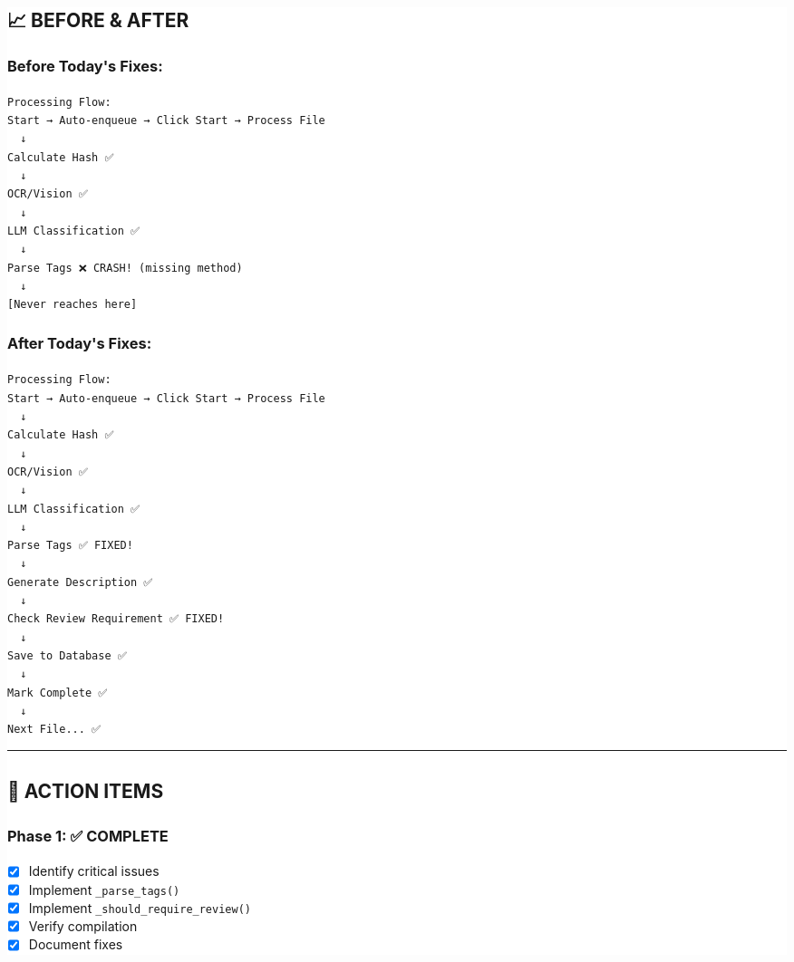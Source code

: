 
## 📈 BEFORE & AFTER

### Before Today's Fixes:
```
Processing Flow:
Start → Auto-enqueue → Click Start → Process File
  ↓
Calculate Hash ✅
  ↓
OCR/Vision ✅
  ↓
LLM Classification ✅
  ↓
Parse Tags ❌ CRASH! (missing method)
  ↓
[Never reaches here]
```

### After Today's Fixes:
```
Processing Flow:
Start → Auto-enqueue → Click Start → Process File
  ↓
Calculate Hash ✅
  ↓
OCR/Vision ✅
  ↓
LLM Classification ✅
  ↓
Parse Tags ✅ FIXED!
  ↓
Generate Description ✅
  ↓
Check Review Requirement ✅ FIXED!
  ↓
Save to Database ✅
  ↓
Mark Complete ✅
  ↓
Next File... ✅
```

---

## 🎯 ACTION ITEMS

### Phase 1: ✅ COMPLETE
- [x] Identify critical issues
- [x] Implement `_parse_tags()`
- [x] Implement `_should_require_review()`
- [x] Verify compilation
- [x] Document fixes

